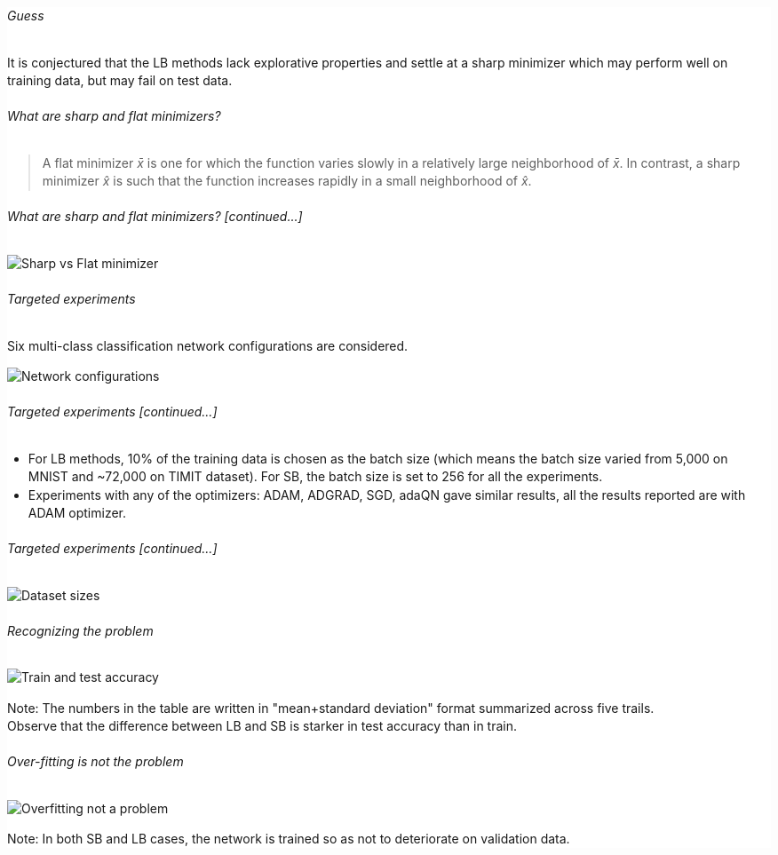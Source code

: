 

###### Guess ######

It is conjectured that the LB methods lack explorative properties and settle at a sharp minimizer which may perform well on training data, but may fail on test data.



###### What are sharp and flat minimizers? ######

> A flat minimizer $\bar{x}$ is one for which the function varies slowly in a relatively large neighborhood of $\bar{x}$. In contrast, a sharp minimizer $\hat{x}$ is such that the function increases rapidly in a small neighborhood of $\hat{x }$.


###### What are sharp and flat minimizers? [continued...] ######
![Sharp vs Flat minimizer](md_slides/_images/lb_vs_sb/sharp_vs_flat_minimizer.png)



###### Targeted experiments ######

Six multi-class classification network configurations are considered.

![Network configurations](md_slides/_images/lb_vs_sb/network_configs.png)


###### Targeted experiments [continued...] ######

* For LB methods, 10% of the training data is chosen as the batch size (which means the batch size varied from 5,000 on MNIST and ~72,000 on TIMIT dataset). For SB, the batch size is set to 256 for all the experiments.
* Experiments with any of the optimizers: ADAM, ADGRAD, SGD, adaQN gave similar results, all the results reported are with ADAM optimizer.


###### Targeted experiments [continued...] ######
![Dataset sizes](md_slides/_images/lb_vs_sb/dataset_sizes.png)



###### Recognizing the problem ######

![Train and test accuracy](md_slides/_images/lb_vs_sb/train_and_test_acc.png)

Note: 
The numbers in the table are written in "mean+standard deviation" format summarized across five trails.  
Observe that the difference between LB and SB is starker in test accuracy than in train.  



###### Over-fitting is not the problem ######
![Overfitting not a problem](md_slides/_images/lb_vs_sb/not_overfitting.png)

Note: In both SB and LB cases, the network is trained so as not to deteriorate on validation data.

